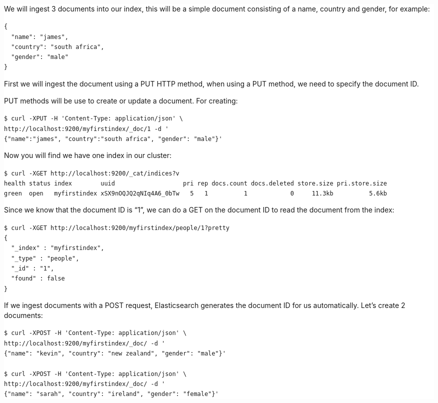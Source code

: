 We will ingest 3 documents into our index, this will be a simple document consisting of a name, country and gender, for example:

```
{ 
  "name": "james", 
  "country": "south africa", 
  "gender": "male"
}
```

First we will ingest the document using a PUT HTTP method, when using a PUT method, we need to specify the document ID.

PUT methods will be use to create or update a document. For creating:

```
$ curl -XPUT -H 'Content-Type: application/json' \
http://localhost:9200/myfirstindex/_doc/1 -d '
{"name":"james", "country":"south africa", "gender": "male"}'
```

Now you will find we have one index in our cluster:

```
$ curl -XGET http://localhost:9200/_cat/indices?v
health status index        uuid                   pri rep docs.count docs.deleted store.size pri.store.size
green  open   myfirstindex xSX9nOQJQ2qNIq4A6_0bTw   5   1          1            0     11.3kb          5.6kb
```

Since we know that the document ID is “1”, we can do a GET on the document ID to read the document from the index:

```
$ curl -XGET http://localhost:9200/myfirstindex/people/1?pretty
{
  "_index" : "myfirstindex",
  "_type" : "people",
  "_id" : "1",
  "found" : false
}
```

If we ingest documents with a POST request, Elasticsearch generates the document ID for us automatically. Let’s create 2 documents:

```
$ curl -XPOST -H 'Content-Type: application/json' \
http://localhost:9200/myfirstindex/_doc/ -d '
{"name": "kevin", "country": "new zealand", "gender": "male"}'

$ curl -XPOST -H 'Content-Type: application/json' \
http://localhost:9200/myfirstindex/_doc/ -d '
{"name": "sarah", "country": "ireland", "gender": "female"}'
```
